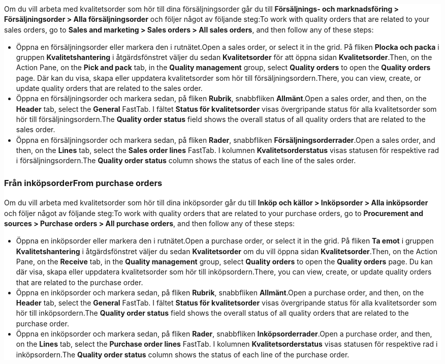 <span data-ttu-id="93850-167">Om du vill arbeta med kvalitetsorder som hör till dina försäljningsorder går du till **Försäljnings- och marknadsföring \> Försäljningsorder \> Alla försäljningsorder** och följer något av följande steg:</span><span class="sxs-lookup"><span data-stu-id="93850-167">To work with quality orders that are related to your sales orders, go to **Sales and marketing \> Sales orders \> All sales orders**, and then follow any of these steps:</span></span>

- <span data-ttu-id="93850-168">Öppna en försäljningsorder eller markera den i rutnätet.</span><span class="sxs-lookup"><span data-stu-id="93850-168">Open a sales order, or select it in the grid.</span></span> <span data-ttu-id="93850-169">På fliken **Plocka och packa** i gruppen **Kvalitetshantering** i åtgärdsfönstret väljer du sedan **Kvalitetsorder** för att öppna sidan **Kvalitetsorder**.</span><span class="sxs-lookup"><span data-stu-id="93850-169">Then, on the Action Pane, on the **Pick and pack** tab, in the **Quality management** group, select **Quality orders** to open the **Quality orders** page.</span></span> <span data-ttu-id="93850-170">Där kan du visa, skapa eller uppdatera kvalitetsorder som hör till försäljningsordern.</span><span class="sxs-lookup"><span data-stu-id="93850-170">There, you can view, create, or update quality orders that are related to the sales order.</span></span>
- <span data-ttu-id="93850-171">Öppna en försäljningsorder och markera sedan, på fliken **Rubrik**, snabbfliken **Allmänt**.</span><span class="sxs-lookup"><span data-stu-id="93850-171">Open a sales order, and then, on the **Header** tab, select the **General** FastTab.</span></span> <span data-ttu-id="93850-172">I fältet **Status för kvalitetsorder** visas övergripande status för alla kvalitetsorder som hör till försäljningsordern.</span><span class="sxs-lookup"><span data-stu-id="93850-172">The **Quality order status** field shows the overall status of all quality orders that are related to the sales order.</span></span>
- <span data-ttu-id="93850-173">Öppna en försäljningsorder och markera sedan, på fliken **Rader**, snabbfliken **Försäljningsorderrader**.</span><span class="sxs-lookup"><span data-stu-id="93850-173">Open a sales order, and then, on the **Lines** tab, select the **Sales order lines** FastTab.</span></span> <span data-ttu-id="93850-174">I kolumnen **Kvalitetsorderstatus** visas statusen för respektive rad i försäljningsordern.</span><span class="sxs-lookup"><span data-stu-id="93850-174">The **Quality order status** column shows the status of each line of the sales order.</span></span>

### <a name="from-purchase-orders"></a><span data-ttu-id="93850-175">Från inköpsorder</span><span class="sxs-lookup"><span data-stu-id="93850-175">From purchase orders</span></span>

<span data-ttu-id="93850-176">Om du vill arbeta med kvalitetsorder som hör till dina inköpsorder går du till **Inköp och källor \> Inköpsorder \> Alla inköpsorder** och följer något av följande steg:</span><span class="sxs-lookup"><span data-stu-id="93850-176">To work with quality orders that are related to your purchase orders, go to **Procurement and sources \> Purchase orders \> All purchase orders**, and then follow any of these steps:</span></span>

- <span data-ttu-id="93850-177">Öppna en inköpsorder eller markera den i rutnätet.</span><span class="sxs-lookup"><span data-stu-id="93850-177">Open a purchase order, or select it in the grid.</span></span> <span data-ttu-id="93850-178">På fliken **Ta emot** i gruppen **Kvalitetshantering** i åtgärdsfönstret väljer du sedan **Kvalitetsorder** om du vill öppna sidan **Kvalitetsorder**.</span><span class="sxs-lookup"><span data-stu-id="93850-178">Then, on the Action Pane, on the **Receive** tab, in the **Quality management** group, select **Quality orders** to open the **Quality orders** page.</span></span> <span data-ttu-id="93850-179">Du kan där visa, skapa eller uppdatera kvalitetsorder som hör till inköpsordern.</span><span class="sxs-lookup"><span data-stu-id="93850-179">There, you can view, create, or update quality orders that are related to the purchase order.</span></span>
- <span data-ttu-id="93850-180">Öppna en inköpsorder och markera sedan, på fliken **Rubrik**, snabbfliken **Allmänt**.</span><span class="sxs-lookup"><span data-stu-id="93850-180">Open a purchase order, and then, on the **Header** tab, select the **General** FastTab.</span></span> <span data-ttu-id="93850-181">I fältet **Status för kvalitetsorder** visas övergripande status för alla kvalitetsorder som hör till inköpsordern.</span><span class="sxs-lookup"><span data-stu-id="93850-181">The **Quality order status** field shows the overall status of all quality orders that are related to the purchase order.</span></span>
- <span data-ttu-id="93850-182">Öppna en inköpsorder och markera sedan, på fliken **Rader**, snabbfliken **Inköpsorderrader**.</span><span class="sxs-lookup"><span data-stu-id="93850-182">Open a purchase order, and then, on the **Lines** tab, select the **Purchase order lines** FastTab.</span></span> <span data-ttu-id="93850-183">I kolumnen **Kvalitetsorderstatus** visas statusen för respektive rad i inköpsordern.</span><span class="sxs-lookup"><span data-stu-id="93850-183">The **Quality order status** column shows the status of each line of the purchase order.</span></span>
